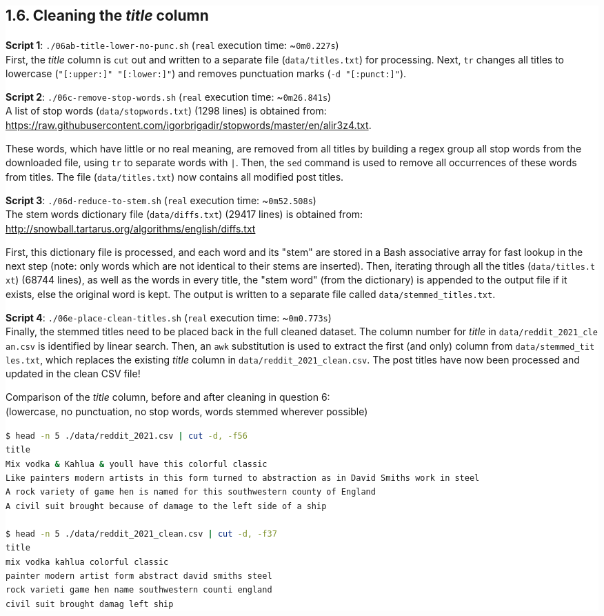 ## 1.6. Cleaning the _title_ column

**Script 1**: `./06ab-title-lower-no-punc.sh` (`real` execution time: ~`0m0.227s`)  
First, the _title_ column is `cut` out and written to a separate file (`data/titles.txt`) for processing.
Next, `tr` changes all titles to lowercase (`"[:upper:]" "[:lower:]"`) and removes punctuation marks (`-d "[:punct:]"`).

**Script 2**: `./06c-remove-stop-words.sh` (`real` execution time: ~`0m26.841s`)  
A list of stop words (`data/stopwords.txt`) (1298 lines) is obtained from:  
<https://raw.githubusercontent.com/igorbrigadir/stopwords/master/en/alir3z4.txt>.

These words, which have little or no real meaning, are removed from all titles by building a regex group all stop words from the downloaded file, using `tr` to separate words with `|`. Then, the `sed` command is used to remove all occurrences of these words from titles. The file (`data/titles.txt`) now contains all modified post titles.

**Script 3**: `./06d-reduce-to-stem.sh` (`real` execution time: ~`0m52.508s`)  
The stem words dictionary file (`data/diffs.txt`) (29417 lines) is obtained from:  
<http://snowball.tartarus.org/algorithms/english/diffs.txt>

First, this dictionary file is processed, and each word and its "stem" are stored in a Bash associative array for fast lookup in the next step (note: only words which are not identical to their stems are inserted). Then, iterating through all the titles (`data/titles.txt`) (68744 lines), as well as the words in every title, the "stem word" (from the dictionary) is appended to the output file if it exists, else the original word is kept. The output is written to a separate file called `data/stemmed_titles.txt`.

**Script 4**: `./06e-place-clean-titles.sh` (`real` execution time: ~`0m0.773s`)  
Finally, the stemmed titles need to be placed back in the full cleaned dataset. The column number for _title_ in `data/reddit_2021_clean.csv` is identified by linear search. Then, an `awk` substitution is used to extract the first (and only) column from `data/stemmed_titles.txt`, which replaces the existing _title_ column in `data/reddit_2021_clean.csv`. The post titles have now been processed and updated in the clean CSV file!

Comparison of the _title_ column, before and after cleaning in question 6:  
(lowercase, no punctuation, no stop words, words stemmed wherever possible)

```bash
$ head -n 5 ./data/reddit_2021.csv | cut -d, -f56
title
Mix vodka & Kahlua & youll have this colorful classic
Like painters modern artists in this form turned to abstraction as in David Smiths work in steel
A rock variety of game hen is named for this southwestern county of England
A civil suit brought because of damage to the left side of a ship

$ head -n 5 ./data/reddit_2021_clean.csv | cut -d, -f37
title
mix vodka kahlua colorful classic
painter modern artist form abstract david smiths steel
rock varieti game hen name southwestern counti england
civil suit brought damag left ship
```
